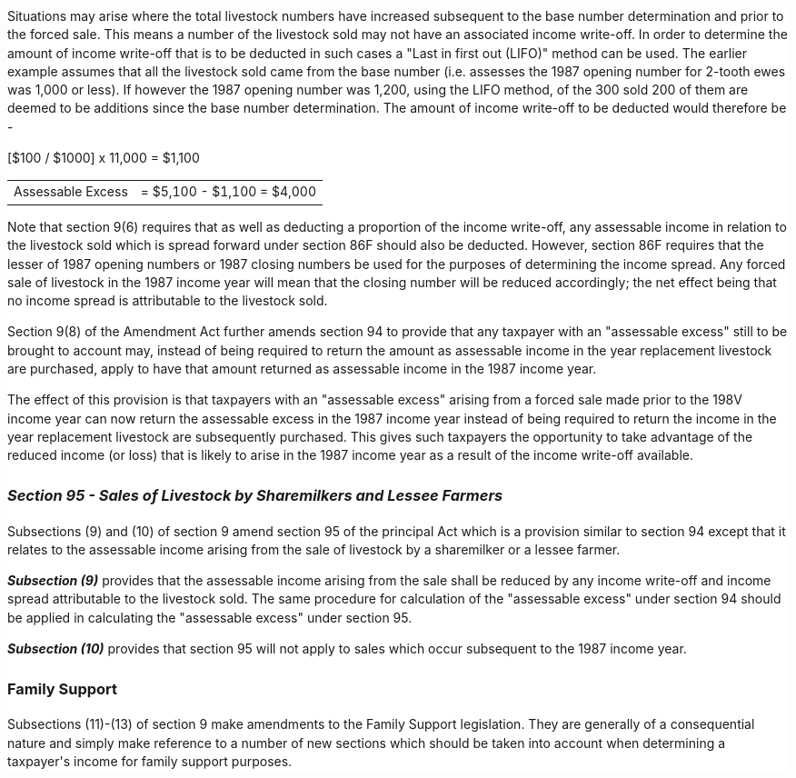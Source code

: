Situations may arise where the total livestock numbers have increased subsequent to the base number determination and prior to the forced sale. This means a number of the livestock sold may not have an associated income write-off. In order to determine the amount of income write-off that is to be deducted in such cases a "Last in first out (LIFO)" method can be used. The earlier example assumes that all the livestock sold came from the base number (i.e. assesses the 1987 opening number for 2-tooth ewes was 1,000 or less). If however the 1987 opening number was 1,200, using the LIFO method, of the 300 sold 200 of them are deemed to be additions since the base number determination. The amount of income write-off to be deducted would therefore be -

\[$100 / $1000\] x 11,000 = $1,100

|     |     |
| --- | --- |
| Assessable Excess | \= $5,100 \- $1,100 = $4,000 |

Note that section 9(6) requires that as well as deducting a proportion of the income write-off, any assessable income in relation to the livestock sold which is spread forward under section 86F should also be deducted. However, section 86F requires that the lesser of 1987 opening numbers or 1987 closing numbers be used for the purposes of determining the income spread. Any forced sale of livestock in the 1987 income year will mean that the closing number will be reduced accordingly; the net effect being that no income spread is attributable to the livestock sold.

Section 9(8) of the Amendment Act further amends section 94 to provide that any taxpayer with an "assessable excess" still to be brought to account may, instead of being required to return the amount as assessable income in the year replacement livestock are purchased, apply to have that amount returned as assessable income in the 1987 income year.

The effect of this provision is that taxpayers with an "assessable excess" arising from a forced sale made prior to the 198V income year can now return the assessable excess in the 1987 income year instead of being required to return the income in the year replacement livestock are subsequently purchased. This gives such taxpayers the opportunity to take advantage of the reduced income (or loss) that is likely to arise in the 1987 income year as a result of the income write-off available.

### _Section 95 - Sales of Livestock by Sharemilkers and Lessee Farmers_

Subsections (9) and (10) of section 9 amend section 95 of the principal Act which is a provision similar to section 94 except that it relates to the assessable income arising from the sale of livestock by a sharemilker or a lessee farmer.

_**Subsection (9)**_ provides that the assessable income arising from the sale shall be reduced by any income write-off and income spread attributable to the livestock sold. The same procedure for calculation of the "assessable excess" under section 94 should be applied in calculating the "assessable excess" under section 95.

_**Subsection (10)**_ provides that section 95 will not apply to sales which occur subsequent to the 1987 income year.

### Family Support

Subsections (11)-(13) of section 9 make amendments to the Family Support legislation. They are generally of a consequential nature and simply make reference to a number of new sections which should be taken into account when determining a taxpayer's income for family support purposes.
